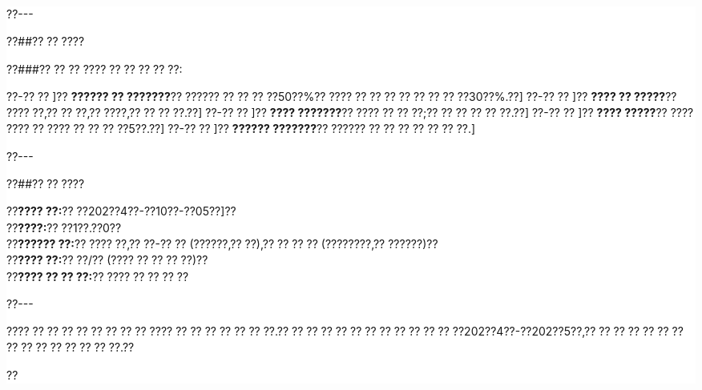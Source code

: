 ??---

??##?? ?? ????

??###?? ?? ??
???? ?? ?? ?? ?? ??:

??-?? ?? ]?? **?????? ?? ???????**?? ?????? ?? ?? ?? ??50??%?? ???? ?? ?? ?? ?? ?? ?? ?? ??30??%.??]
??-?? ?? ]?? **???? ?? ?????**?? ???? ??,?? ?? ??,?? ????,?? ?? ?? ??.??]
??-?? ?? ]?? **???? ???????**?? ???? ?? ?? ??;?? ?? ?? ?? ?? ??.??]
??-?? ?? ]?? **???? ?????**?? ???? ???? ?? ???? ?? ?? ?? ??5??.??]
??-?? ?? ]?? **?????? ???????**?? ?????? ?? ?? ?? ?? ?? ?? ??.]

??---

??##?? ?? ????

??**???? ??:**?? ??202??4??-??10??-??05??]??  
??**????:**?? ??1??.??0??  
??**?????? ??:**?? ???? ??,?? ??-?? ?? (??????,?? ??),?? ?? ?? ?? (????????,?? ??????)??  
??**???? ??:**?? ??/?? (???? ?? ?? ?? ??)??  
??**???? ?? ?? ??:**?? ???? ?? ?? ?? ??

??---

???? ?? ?? ?? ?? ?? ?? ?? ?? ???? ?? ?? ?? ?? ?? ?? ??.?? ?? ?? ?? ?? ?? ?? ?? ?? ?? ?? ?? ??202??4??-??202??5??,?? ?? ?? ?? ?? ?? ?? ?? ?? ?? ?? ?? ?? ?? ??.??

??